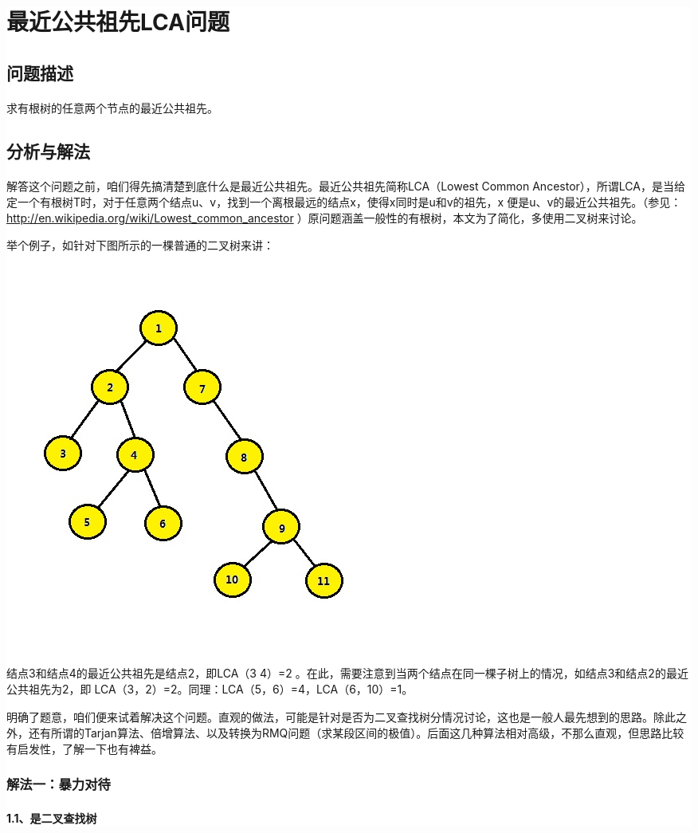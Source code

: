 # 最近公共祖先LCA问题

## 问题描述

求有根树的任意两个节点的最近公共祖先。

## 分析与解法

解答这个问题之前，咱们得先搞清楚到底什么是最近公共祖先。最近公共祖先简称LCA（Lowest Common Ancestor），所谓LCA，是当给定一个有根树T时，对于任意两个结点u、v，找到一个离根最远的结点x，使得x同时是u和v的祖先，x 便是u、v的最近公共祖先。（参见：http://en.wikipedia.org/wiki/Lowest_common_ancestor ）原问题涵盖一般性的有根树，本文为了简化，多使用二叉树来讨论。

举个例子，如针对下图所示的一棵普通的二叉树来讲：

![](../images/39/39.1.jpg)

结点3和结点4的最近公共祖先是结点2，即LCA（3 4）=2 。在此，需要注意到当两个结点在同一棵子树上的情况，如结点3和结点2的最近公共祖先为2，即 LCA（3，2）=2。同理：LCA（5，6）=4，LCA（6，10）=1。

明确了题意，咱们便来试着解决这个问题。直观的做法，可能是针对是否为二叉查找树分情况讨论，这也是一般人最先想到的思路。除此之外，还有所谓的Tarjan算法、倍增算法、以及转换为RMQ问题（求某段区间的极值）。后面这几种算法相对高级，不那么直观，但思路比较有启发性，了解一下也有裨益。

### 解法一：暴力对待

#### 1.1、是二叉查找树
